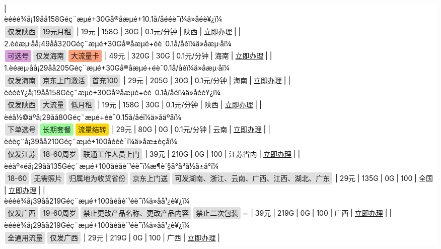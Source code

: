 | <br/>èééé¾å¡19åå158Géç¨æµé+30Gå®åæµé+10.1å/åééè¯ï¼ä»åéè¥¿ï¼<br/><span style="background: #E0E0E0; padding: 2px 5px; border-radius: 3px; margin: 2px; display: inline-block;">仅发陕西</span><span style="background: #E0E0E0; padding: 2px 5px; border-radius: 3px; margin: 2px; display: inline-block;">19元月租</span> | 19元 | 158G | 30G | 0.1元/分钟 | 陕西 | [立即办理](https://www.91haoka.cn/webapp/merchant/templet1.html?share_id=478732&id=43762907&weixiaodian=true) |
| <br/>2.èéæµ·åå¡49åå320Géç¨æµé+30Gå®åæµé+éè¯0.1å/åéï¼ä»åæµ·åï¼<br/><span style="background: #DDA0DD; padding: 2px 5px; border-radius: 3px; margin: 2px; display: inline-block;">可选号</span><span style="background: #E0E0E0; padding: 2px 5px; border-radius: 3px; margin: 2px; display: inline-block;">仅发海南</span><span style="background: #FFA07A; padding: 2px 5px; border-radius: 3px; margin: 2px; display: inline-block;">大流量卡</span> | 49元 | 320G | 30G | 0.1元/分钟 | 海南 | [立即办理](https://www.91haoka.cn/webapp/merchant/templet1.html?share_id=316354&id=43611046&weixiaodian=true) |
| <br/>1.èéæµ·åå¡29åå205Géç¨æµé+30Gå®åæµé+éè¯0.1å/åéï¼ä»åæµ·åï¼<br/><span style="background: #E0E0E0; padding: 2px 5px; border-radius: 3px; margin: 2px; display: inline-block;">仅发海南</span><span style="background: #E0E0E0; padding: 2px 5px; border-radius: 3px; margin: 2px; display: inline-block;">京东上门激活</span><span style="background: #E0E0E0; padding: 2px 5px; border-radius: 3px; margin: 2px; display: inline-block;">首充100</span> | 29元 | 205G | 30G | 0.1元/分钟 | 海南 | [立即办理](https://www.91haoka.cn/webapp/merchant/templet1.html?share_id=429447&id=43600980&weixiaodian=true) |
| <br/>èééè¥¿å¡19åå158Géç¨æµé+30Gå®åæµé+éè¯0.1å/åéï¼ä»åéè¥¿ï¼<br/><span style="background: #E0E0E0; padding: 2px 5px; border-radius: 3px; margin: 2px; display: inline-block;">仅发陕西</span><span style="background: #E0E0E0; padding: 2px 5px; border-radius: 3px; margin: 2px; display: inline-block;">大流量</span><span style="background: #E0E0E0; padding: 2px 5px; border-radius: 3px; margin: 2px; display: inline-block;">低月租</span> | 19元 | 158G | 30G | 0.1元/分钟 | 陕西 | [立即办理](https://www.91haoka.cn/webapp/merchant/templet1.html?share_id=616482&id=42852565&weixiaodian=true) |
| <br/>èéå½©äºå¡29åå80Géç¨æµé+éè¯0.15å/åéï¼ä»åäºåï¼<br/><span style="background: #E0E0E0; padding: 2px 5px; border-radius: 3px; margin: 2px; display: inline-block;">下单选号</span><span style="background: #98FB98; padding: 2px 5px; border-radius: 3px; margin: 2px; display: inline-block;">长期套餐</span><span style="background: #FFD700; padding: 2px 5px; border-radius: 3px; margin: 2px; display: inline-block;">流量结转</span> | 29元 | 80G | 0G | 0.1元/分钟 | 云南 | [立即办理](https://www.91haoka.cn/webapp/merchant/templet1.html?share_id=316354&id=42848357&weixiaodian=true) |
| <br/>èéèç¨å¡39åå210Géç¨æµé+100åééè¯ï¼ä»åæ±èçåï¼<br/><span style="background: #E0E0E0; padding: 2px 5px; border-radius: 3px; margin: 2px; display: inline-block;">仅发江苏</span><span style="background: #E0E0E0; padding: 2px 5px; border-radius: 3px; margin: 2px; display: inline-block;">18-60周岁</span><span style="background: #E0E0E0; padding: 2px 5px; border-radius: 3px; margin: 2px; display: inline-block;">联通工作人员上门</span> | 39元 | 210G | 0G | 100 | 江苏省内 | [立即办理](https://www.91haoka.cn/webapp/merchant/templet1.html?share_id=303006&id=36639360&weixiaodian=true) |
| <br/>èéäº«éå¡29åå135Géç¨æµé+100åéåè´¹éè¯ï¼æ¶è´§å°å³å½å±å°ï¼<br/><span style="background: #E0E0E0; padding: 2px 5px; border-radius: 3px; margin: 2px; display: inline-block;">18-60</span><span style="background: #E0E0E0; padding: 2px 5px; border-radius: 3px; margin: 2px; display: inline-block;">无需照片</span><span style="background: #E0E0E0; padding: 2px 5px; border-radius: 3px; margin: 2px; display: inline-block;">归属地为收货省份</span><span style="background: #E0E0E0; padding: 2px 5px; border-radius: 3px; margin: 2px; display: inline-block;">京东上门送</span><span style="background: #E0E0E0; padding: 2px 5px; border-radius: 3px; margin: 2px; display: inline-block;">可发湖南、浙江、云南、广西、江西、湖北、广东</span> | 29元 | 135G | 0G | 100 | 全国 | [立即办理](https://www.91haoka.cn/webapp/merchant/templet1.html?share_id=301654&id=36582599&weixiaodian=true) |
| <br/>èééé¾å¡39åå219Géç¨æµé+100åéåè´¹éè¯ï¼ä»åå¹¿è¥¿ï¼<br/><span style="background: #E0E0E0; padding: 2px 5px; border-radius: 3px; margin: 2px; display: inline-block;">仅发广西</span><span style="background: #E0E0E0; padding: 2px 5px; border-radius: 3px; margin: 2px; display: inline-block;">19-60周岁</span><span style="background: #E0E0E0; padding: 2px 5px; border-radius: 3px; margin: 2px; display: inline-block;">禁止更改产品名称、更改产品内容</span><span style="background: #E0E0E0; padding: 2px 5px; border-radius: 3px; margin: 2px; display: inline-block;">禁止二次包装</span><span style="background: #E0E0E0; padding: 2px 5px; border-radius: 3px; margin: 2px; display: inline-block;"></span> | 39元 | 219G | 0G | 100 | 广西 | [立即办理](https://www.91haoka.cn/webapp/merchant/templet1.html?share_id=74152&id=35700606&weixiaodian=true) |
| <br/>èééé¾å¡29åå219Géç¨æµé+100åéåè´¹éè¯ï¼ä»åå¹¿è¥¿ï¼<br/><span style="background: #E0E0E0; padding: 2px 5px; border-radius: 3px; margin: 2px; display: inline-block;">全通用流量</span><span style="background: #E0E0E0; padding: 2px 5px; border-radius: 3px; margin: 2px; display: inline-block;">仅发广西</span> | 29元 | 219G | 0G | 100 | 广西 | [立即办理](https://www.91haoka.cn/webapp/merchant/templet1.html?share_id=563381&id=35700381&weixiaodian=true) |